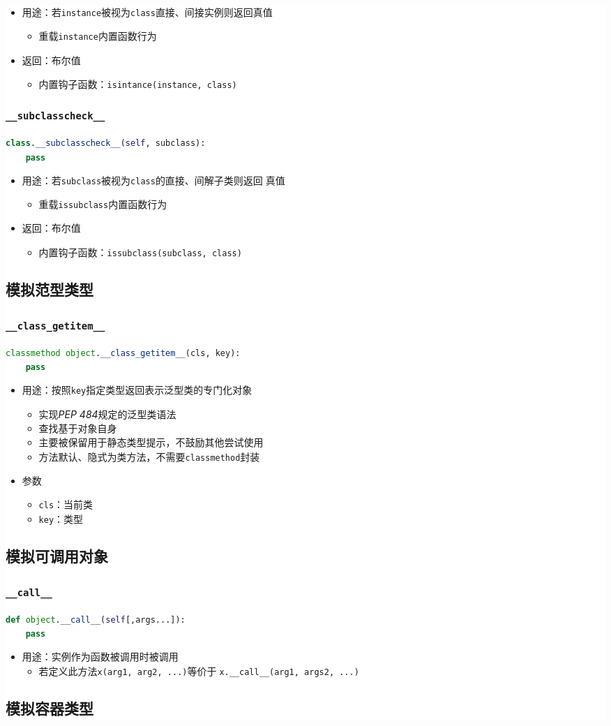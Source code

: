 -	用途：若`instance`被视为`class`直接、间接实例则返回真值
	-	重载`instance`内置函数行为

-	返回：布尔值
	-	内置钩子函数：`isintance(instance, class)`

###	`__subclasscheck__`

```python
class.__subclasscheck__(self, subclass):
	pass
```

-	用途：若`subclass`被视为`class`的直接、间解子类则返回
	真值
	-	重载`issubclass`内置函数行为

-	返回：布尔值
	-	内置钩子函数：`issubclass(subclass, class)`

##	模拟范型类型

###	`__class_getitem__`

```python
classmethod object.__class_getitem__(cls, key):
	pass
```

-	用途：按照`key`指定类型返回表示泛型类的专门化对象
	-	实现*PEP 484*规定的泛型类语法
	-	查找基于对象自身
	-	主要被保留用于静态类型提示，不鼓励其他尝试使用
	-	方法默认、隐式为类方法，不需要`classmethod`封装

-	参数
	-	`cls`：当前类
	-	`key`：类型

##	模拟可调用对象

###	`__call__`

```python
def object.__call__(self[,args...]):
	pass
```

-	用途：实例作为函数被调用时被调用
	-	若定义此方法`x(arg1, arg2, ...)`等价于
		`x.__call__(arg1, args2, ...)`

##	模拟容器类型

